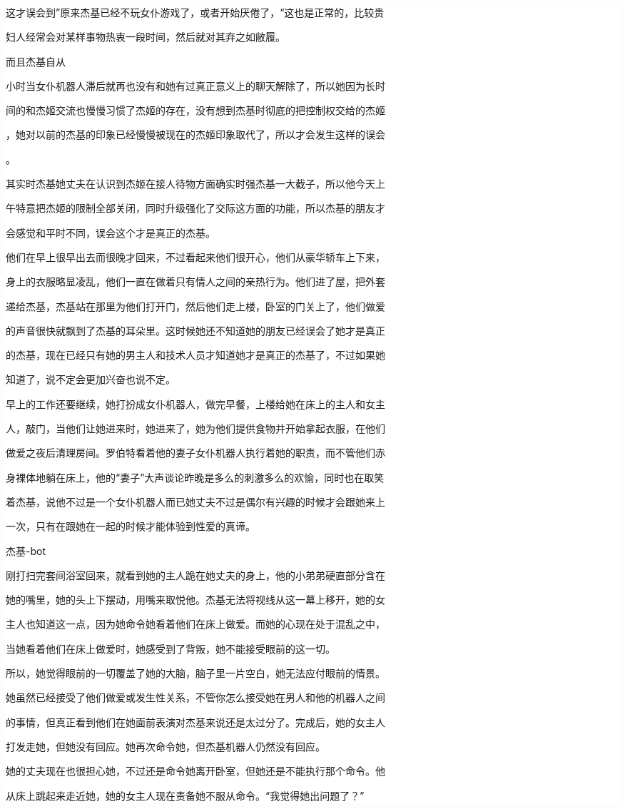 这才误会到”原来杰基已经不玩女仆游戏了，或者开始厌倦了，“这也是正常的，比较贵

妇人经常会对某样事物热衷一段时间，然后就对其弃之如敝履。

而且杰基自从

小时当女仆机器人滞后就再也没有和她有过真正意义上的聊天解除了，所以她因为长时

间的和杰姬交流也慢慢习惯了杰姬的存在，没有想到杰基时彻底的把控制权交给的杰姬

，她对以前的杰基的印象已经慢慢被现在的杰姬印象取代了，所以才会发生这样的误会

。

其实时杰基她丈夫在认识到杰姬在接人待物方面确实时强杰基一大截子，所以他今天上

午特意把杰姬的限制全部关闭，同时升级强化了交际这方面的功能，所以杰基的朋友才

会感觉和平时不同，误会这个才是真正的杰基。

他们在早上很早出去而很晚才回来，不过看起来他们很开心，他们从豪华轿车上下来，

身上的衣服略显凌乱，他们一直在做着只有情人之间的亲热行为。他们进了屋，把外套

递给杰基，杰基站在那里为他们打开门，然后他们走上楼，卧室的门关上了，他们做爱

的声音很快就飘到了杰基的耳朵里。这时候她还不知道她的朋友已经误会了她才是真正

的杰基，现在已经只有她的男主人和技术人员才知道她才是真正的杰基了，不过如果她

知道了，说不定会更加兴奋也说不定。

早上的工作还要继续，她打扮成女仆机器人，做完早餐，上楼给她在床上的主人和女主

人，敲门，当他们让她进来时，她进来了，她为他们提供食物并开始拿起衣服，在他们

做爱之夜后清理房间。罗伯特看着他的妻子女仆机器人执行着她的职责，而不管他们赤

身裸体地躺在床上，他的“妻子”大声谈论昨晚是多么的刺激多么的欢愉，同时也在取笑

着杰基，说他不过是一个女仆机器人而已她丈夫不过是偶尔有兴趣的时候才会跟她来上

一次，只有在跟她在一起的时候才能体验到性爱的真谛。

杰基-bot

刚打扫完套间浴室回来，就看到她的主人跪在她丈夫的身上，他的小弟弟硬直部分含在

她的嘴里，她的头上下摆动，用嘴来取悦他。杰基无法将视线从这一幕上移开，她的女

主人也知道这一点，因为她命令她看着他们在床上做爱。而她的心现在处于混乱之中，

当她看着他们在床上做爱时，她感受到了背叛，她不能接受眼前的这一切。

所以，她觉得眼前的一切覆盖了她的大脑，脑子里一片空白，她无法应付眼前的情景。

她虽然已经接受了他们做爱或发生性关系，不管你怎么接受她在男人和他的机器人之间

的事情，但真正看到他们在她面前表演对杰基来说还是太过分了。完成后，她的女主人

打发走她，但她没有回应。她再次命令她，但杰基机器人仍然没有回应。

她的丈夫现在也很担心她，不过还是命令她离开卧室，但她还是不能执行那个命令。他

从床上跳起来走近她，她的女主人现在责备她不服从命令。“我觉得她出问题了？”
